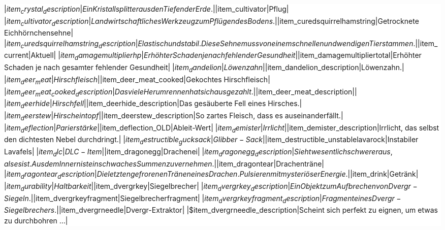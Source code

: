 |$item_crystal_description|Ein Kristallsplitter aus den Tiefen der Erde.|
|$item_cultivator|Pflug|
|$item_cultivator_description|Landwirtschaftliches Werkzeug zum Pflügen des Bodens.|
|$item_curedsquirrelhamstring|Getrocknete Eichhörnchensehne|
|$item_curedsquirrelhamstring_description|Elastisch und stabil. Diese Sehne muss von einem schnellen und wendigen Tier stammen.|
|$item_current|Aktuell|
|$item_damagemultiplierhp|Erhöhter Schaden je nach fehlender Gesundheit|
|$item_damagemultipliertotal|Erhöhter Schaden je nach gesamter fehlender Gesundheit|
|$item_dandelion|Löwenzahn|
|$item_dandelion_description|Löwenzahn.|
|$item_deer_meat|Hirschfleisch|
|$item_deer_meat_cooked|Gekochtes Hirschfleisch|
|$item_deer_meat_cooked_description|Das viele Herumrennen hat sich ausgezahlt.|
|$item_deer_meat_description||
|$item_deerhide|Hirschfell|
|$item_deerhide_description|Das gesäuberte Fell eines Hirsches.|
|$item_deerstew|Hirscheintopf|
|$item_deerstew_description|So zartes Fleisch, dass es auseinanderfällt.|
|$item_deflection|Parierstärke|
|$item_deflection_OLD|Ableit-Wert|
|$item_demister|Irrlicht|
|$item_demister_description|Irrlicht, das selbst den dichtesten Nebel durchdringt.|
|$item_destructible_gucksack|Glibber-Sack|
|$item_destructible_unstablelavarock|Instabiler Lavafels|
|$item_dlc|DLC-Item|
|$item_dragonegg|Drachenei|
|$item_dragonegg_description|Sieht wesentlich schwerer aus, als es ist. Aus dem Innern ist ein schwaches Summen zu vernehmen.|
|$item_dragontear|Drachenträne|
|$item_dragontear_description|Die letzten gefrorenen Tränen eines Drachen. Pulsieren mit mysteriöser Energie.|
|$item_drink|Getränk|
|$item_durability|Haltbarkeit|
|$item_dvergrkey|Siegelbrecher|
|$item_dvergrkey_description|Ein Objekt zum Aufbrechen von Dvergr-Siegeln.|
|$item_dvergrkeyfragment|Siegelbrecherfragment|
|$item_dvergrkeyfragment_description|Fragment eines Dvergr-Siegelbrechers.|
|$item_dvergrneedle|Dvergr-Extraktor|
|$item_dvergrneedle_description|Scheint sich perfekt zu eignen, um etwas zu durchbohren …|